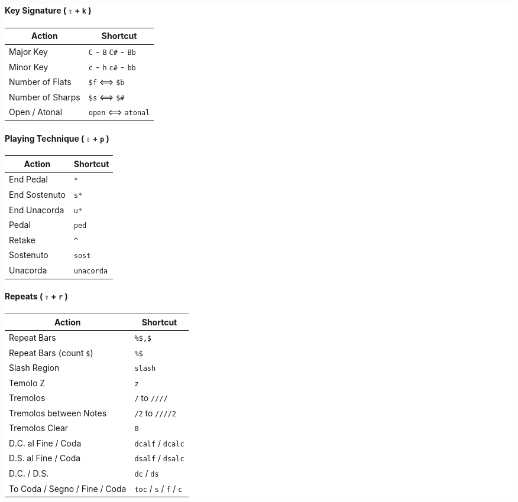 
#### Key Signature  ( `⇧` + `k` )

| Action           | Shortcut              |
| ---------------- | --------------------- |
| Major Key        | `C` - `B` `C#` - `Bb` |
| Minor Key        | `c` - `h` `c#` - `bb` |
| Number of Flats  | `$f` ⟺ `$b`           |
| Number of Sharps | `$s` ⟺ `$#`           |
| Open / Atonal    | `open` ⟺ `atonal`     |


#### Playing Technique  ( `⇧` + `p` )

| Action        | Shortcut   |
| ------------- | ---------- |
| End Pedal     | `*`        |
| End Sostenuto | `s*`       |
| End Unacorda  | `u*`       |
| Pedal         | `ped`      |
| Retake        | `^`        |
| Sostenuto     | `sost`     |
| Unacorda      | `unacorda` |


#### Repeats  ( `⇧` + `r` )

| Action                        | Shortcut                |
| ----------------------------- | ----------------------- |
| Repeat Bars                   | `%$,$`                  |
| Repeat Bars (count `$`)       | `%$`                    |
| Slash Region                  | `slash`                 |
| Temolo Z                      | `z`                     |
| Tremolos                      | `/` to `////`           |
| Tremolos between Notes        | `/2` to `////2`         |
| Tremolos Clear                | `0`                     |
| D.C. al Fine / Coda           | `dcalf` / `dcalc`       |
| D.S. al Fine / Coda           | `dsalf` / `dsalc`       |
| D.C. / D.S.                   | `dc` / `ds`             |
| To Coda / Segno / Fine / Coda | `toc` / `s` / `f` / `c` |
